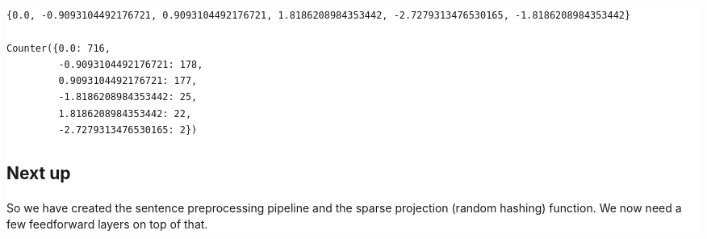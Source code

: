     {0.0, -0.9093104492176721, 0.9093104492176721, 1.8186208984353442, -2.7279313476530165, -1.8186208984353442}

    Counter({0.0: 716,
             -0.9093104492176721: 178,
             0.9093104492176721: 177,
             -1.8186208984353442: 25,
             1.8186208984353442: 22,
             -2.7279313476530165: 2})



## Next up

So we have created the sentence preprocessing pipeline and the sparse projection (random hashing) function. We now need a few feedforward layers on top of that. 
